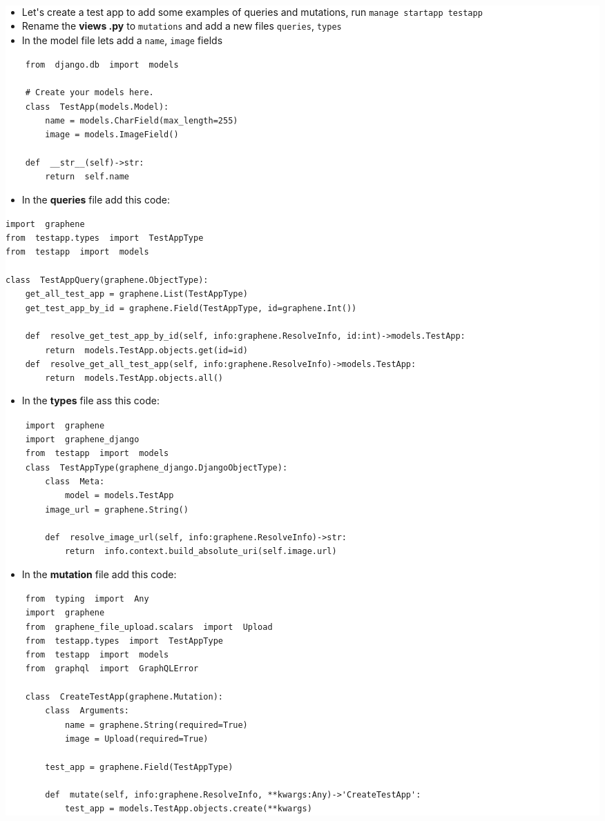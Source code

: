 - Let's create a test app to add some examples of queries and mutations, run
  `manage startapp testapp`
- Rename the **views .py** to `mutations` and add a new files `queries`, `types`
- In the model file lets add a `name`, `image` fields

```
	from  django.db  import  models

	# Create your models here.
	class  TestApp(models.Model):
		name = models.CharField(max_length=255)
		image = models.ImageField()

	def  __str__(self)->str:
		return  self.name
```

- In the **queries** file add this code:

```
import  graphene
from  testapp.types  import  TestAppType
from  testapp  import  models

class  TestAppQuery(graphene.ObjectType):
	get_all_test_app = graphene.List(TestAppType)
	get_test_app_by_id = graphene.Field(TestAppType, id=graphene.Int())

	def  resolve_get_test_app_by_id(self, info:graphene.ResolveInfo, id:int)->models.TestApp:
		return  models.TestApp.objects.get(id=id)
	def  resolve_get_all_test_app(self, info:graphene.ResolveInfo)->models.TestApp:
		return  models.TestApp.objects.all()
```

- In the **types** file ass this code:

```
	import  graphene
	import  graphene_django
	from  testapp  import  models
	class  TestAppType(graphene_django.DjangoObjectType):
		class  Meta:
			model = models.TestApp
		image_url = graphene.String()

		def  resolve_image_url(self, info:graphene.ResolveInfo)->str:
			return  info.context.build_absolute_uri(self.image.url)
```

- In the **mutation** file add this code:

```
	from  typing  import  Any
	import  graphene
	from  graphene_file_upload.scalars  import  Upload
	from  testapp.types  import  TestAppType
	from  testapp  import  models
	from  graphql  import  GraphQLError

	class  CreateTestApp(graphene.Mutation):
		class  Arguments:
			name = graphene.String(required=True)
			image = Upload(required=True)

		test_app = graphene.Field(TestAppType)

		def  mutate(self, info:graphene.ResolveInfo, **kwargs:Any)->'CreateTestApp':
			test_app = models.TestApp.objects.create(**kwargs)
```